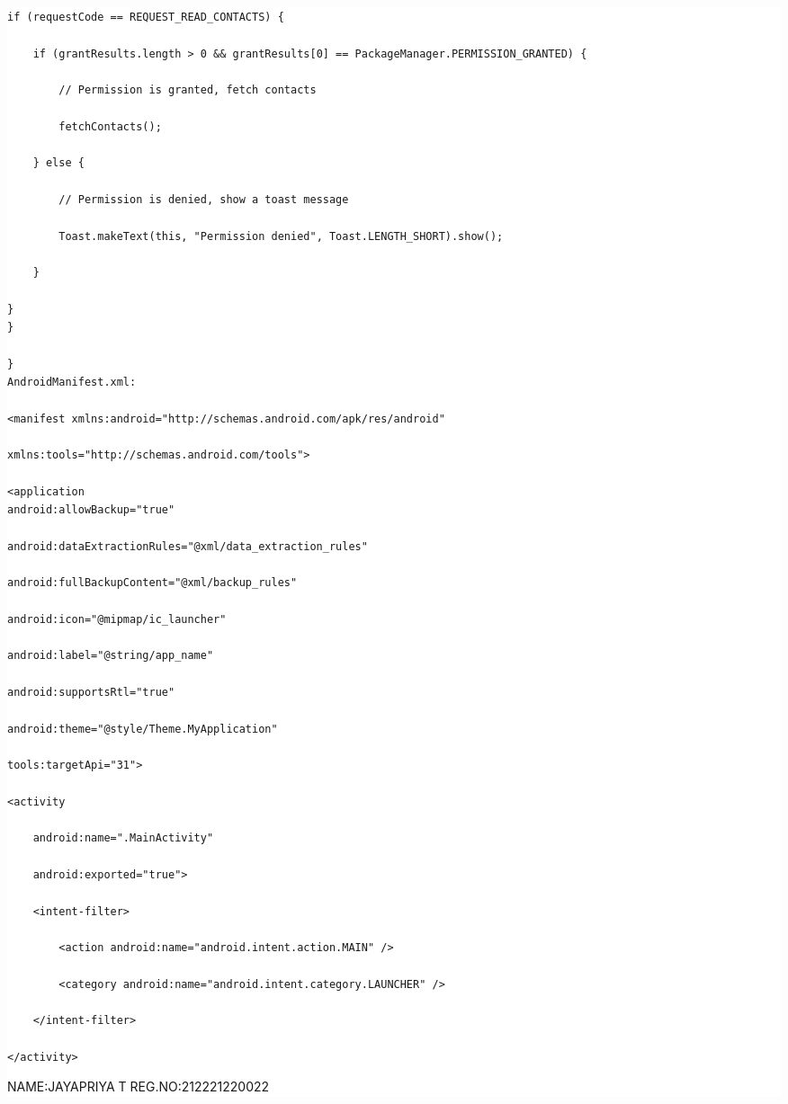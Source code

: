 ```
if (requestCode == REQUEST_READ_CONTACTS) {

    if (grantResults.length > 0 && grantResults[0] == PackageManager.PERMISSION_GRANTED) {
    
        // Permission is granted, fetch contacts
        
        fetchContacts();
        
    } else {
    
        // Permission is denied, show a toast message
        
        Toast.makeText(this, "Permission denied", Toast.LENGTH_SHORT).show();
        
    }
    
}
}

}
AndroidManifest.xml:

<manifest xmlns:android="http://schemas.android.com/apk/res/android"

xmlns:tools="http://schemas.android.com/tools">

<application
android:allowBackup="true"
         
android:dataExtractionRules="@xml/data_extraction_rules"
         
android:fullBackupContent="@xml/backup_rules"
         
android:icon="@mipmap/ic_launcher"
         
android:label="@string/app_name"
         
android:supportsRtl="true"
         
android:theme="@style/Theme.MyApplication"
         
tools:targetApi="31">

<activity
          
    android:name=".MainActivity"
          
    android:exported="true">
  
    <intent-filter>
      
        <action android:name="android.intent.action.MAIN" />

        <category android:name="android.intent.category.LAUNCHER" />
      
    </intent-filter>
  
</activity>

```
NAME:JAYAPRIYA T
REG.NO:212221220022
